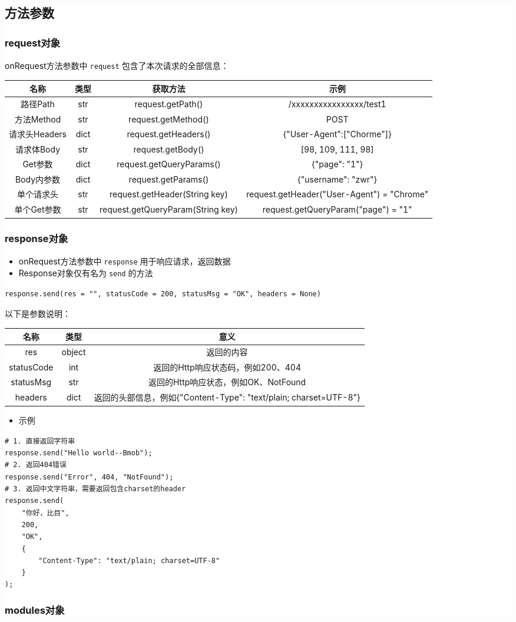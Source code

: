 
## 方法参数

### request对象

onRequest方法参数中 `request` 包含了本次请求的全部信息：

名称|类型|获取方法|示例
:----:|:----:|:----:|:----:
路径Path|str|request.getPath()|/xxxxxxxxxxxxxxxx/test1
方法Method|str|request.getMethod()|POST
请求头Headers|dict|request.getHeaders()|{"User-Agent":["Chorme"]}
请求体Body|str|request.getBody()|[98, 109, 111, 98]
Get参数|dict|request.getQueryParams()|{"page": "1"}
Body内参数|dict|request.getParams()|{"username": "zwr"}
单个请求头|str|request.getHeader(String key)|request.getHeader("User-Agent") = "Chrome"
单个Get参数|str|request.getQueryParam(String key)|request.getQueryParam("page") = "1"

### response对象

- onRequest方法参数中 `response` 用于响应请求，返回数据
- Response对象仅有名为 `send` 的方法

```
response.send(res = "", statusCode = 200, statusMsg = "OK", headers = None)
```

以下是参数说明：

名称|类型|意义
:----:|:----:|:----:
res|object|返回的内容
statusCode|int|返回的Http响应状态码，例如200、404
statusMsg|str|返回的Http响应状态，例如OK、NotFound
headers|dict|返回的头部信息，例如{"Content-Type": "text/plain; charset=UTF-8"}

- 示例

```
# 1. 直接返回字符串
response.send("Hello world--Bmob");
# 2. 返回404错误
response.send("Error", 404, "NotFound");
# 3. 返回中文字符串，需要返回包含charset的header
response.send(
    "你好，比目",
    200,
    "OK",
    {
        "Content-Type": "text/plain; charset=UTF-8"
    }
);
```

### modules对象

